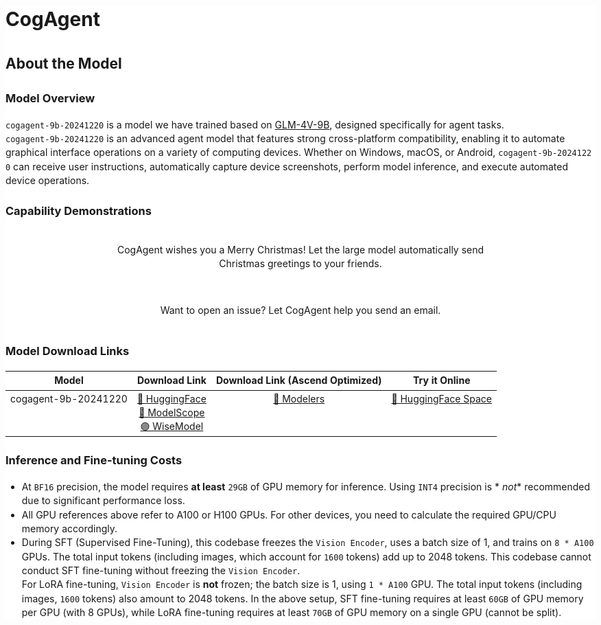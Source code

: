 # CogAgent

## About the Model

### Model Overview

`cogagent-9b-20241220` is a model we have trained based on [GLM-4V-9B](https://huggingface.co/THUDM/glm-4v-9b), designed
specifically for agent tasks.  
`cogagent-9b-20241220` is an advanced agent model that features strong cross-platform compatibility, enabling it to
automate graphical interface operations on a variety of computing devices. Whether on Windows, macOS, or Android,
`cogagent-9b-20241220` can receive user instructions, automatically capture device screenshots, perform model inference,
and execute automated device operations.

### Capability Demonstrations

<div style="display: flex; flex-direction: column; width: 100%; align-items: center; margin-top: 20px;">
    <div style="text-align: center; margin-bottom: 20px; width: 100%; max-width: 600px; height: auto;">
        <video src="https://github.com/user-attachments/assets/4d39fe6a-d460-427c-a930-b7cbe0d082f5" width="100%" height="auto" controls autoplay loop></video>
        <p>CogAgent wishes you a Merry Christmas! Let the large model automatically send Christmas greetings to your friends.</p>
    </div>
    <div style="text-align: center; width: 100%; max-width: 600px; height: auto;">
        <video src="https://github.com/user-attachments/assets/87f00f97-1c4f-4152-b7c0-d145742cb910" width="100%" height="auto" controls autoplay loop></video>
        <p>Want to open an issue? Let CogAgent help you send an email.</p>
    </div>
</div>

### Model Download Links

|        Model         |                                                                                                          Download Link                                                                                                           |                    Download Link (Ascend Optimized)                    | Try it Online                                                                      |
|:--------------------:|:--------------------------------------------------------------------------------------------------------------------------------------------------------------------------------------------------------------------------------:|:----------------------------------------------------------------------:|------------------------------------------------------------------------------------|
| cogagent-9b-20241220 | [🤗 HuggingFace](https://huggingface.co/THUDM/cogagent-9b-20241220)<br> [🤖 ModelScope](https://modelscope.cn/models/ZhipuAI/cogagent-9b-20241220) <br> [🟣 WiseModel](https://wisemodel.cn/models/ZhipuAI/cogagent-9b-20241220) | [🧩 Modelers](https://modelers.cn/models/zhipuai/cogagent-9b-20241220) | [🚀 HuggingFace Space](https://huggingface.co/spaces/THUDM-HF-SPACE/CogAgent-Demo) |

### Inference and Fine-tuning Costs

+ At `BF16` precision, the model requires **at least** `29GB` of GPU memory for inference. Using `INT4` precision is *
  *not** recommended due to significant performance loss.
+ All GPU references above refer to A100 or H100 GPUs. For other devices, you need to calculate the required GPU/CPU
  memory accordingly.
+ During SFT (Supervised Fine-Tuning), this codebase freezes the `Vision Encoder`, uses a batch size of 1, and trains on
  `8 * A100` GPUs. The total input tokens (including images, which account for `1600` tokens) add up to 2048 tokens.
  This codebase cannot conduct SFT fine-tuning without freezing the `Vision Encoder`.  
  For LoRA fine-tuning, `Vision Encoder` is **not** frozen; the batch size is 1, using `1 * A100` GPU. The total input
  tokens (including images, `1600` tokens) also amount to 2048 tokens. In the above setup, SFT fine-tuning requires at
  least `60GB` of GPU memory per GPU (with 8 GPUs), while LoRA fine-tuning requires at least `70GB` of GPU memory on a
  single GPU (cannot be split).